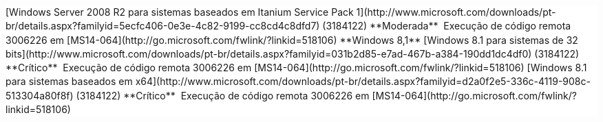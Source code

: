 </td>
</tr>
<tr>
<td style="border:1px solid black;">
[Windows Server 2008 R2 para sistemas baseados em Itanium Service Pack 1](http://www.microsoft.com/downloads/pt-br/details.aspx?familyid=5ecfc406-0e3e-4c82-9199-cc8cd4c8dfd7)  
(3184122)

</td>
<td style="border:1px solid black;">
**Moderada**   
Execução de código remota

</td>
<td style="border:1px solid black;">
3006226 em [MS14-064](http://go.microsoft.com/fwlink/?linkid=518106)

</td>
</tr>
<tr>
<td style="border:1px solid black;" colspan="3">
**Windows 8,1**

</td>
</tr>
<tr>
<td style="border:1px solid black;">
[Windows 8.1 para sistemas de 32 bits](http://www.microsoft.com/downloads/pt-br/details.aspx?familyid=031b2d85-e7ad-467b-a384-190dd1dc4df0)  
(3184122)

</td>
<td style="border:1px solid black;">
**Crítico**   
Execução de código remota

</td>
<td style="border:1px solid black;">
3006226 em [MS14-064](http://go.microsoft.com/fwlink/?linkid=518106)

</td>
</tr>
<tr>
<td style="border:1px solid black;">
[Windows 8.1 para sistemas baseados em x64](http://www.microsoft.com/downloads/pt-br/details.aspx?familyid=d2a0f2e5-336c-4119-908c-513304a80f8f)  
(3184122)

</td>
<td style="border:1px solid black;">
**Crítico**   
Execução de código remota

</td>
<td style="border:1px solid black;">
3006226 em [MS14-064](http://go.microsoft.com/fwlink/?linkid=518106)
